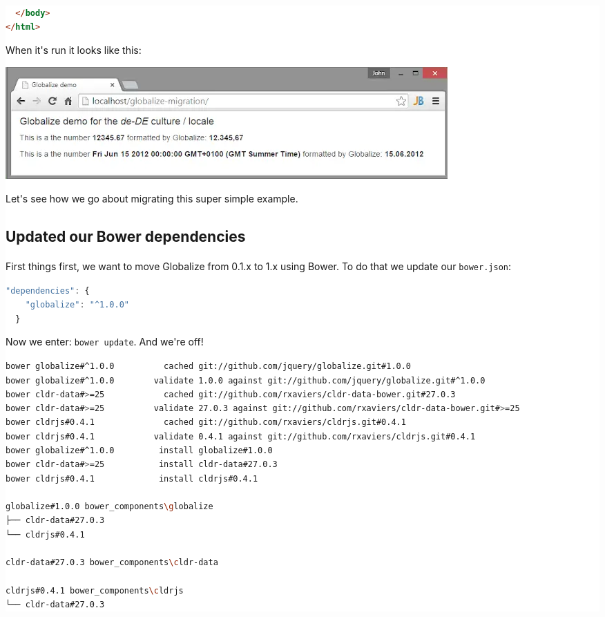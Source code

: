 ```html
  </body>
</html>
```

When it's run it looks like this:

![](Screenshot-2015-07-29-06.03.04.webp)

Let's see how we go about migrating this super simple example.

## Updated our Bower dependencies

First things first, we want to move Globalize from 0.1.x to 1.x using Bower. To do that we update our `bower.json`:

```js
"dependencies": {
    "globalize": "^1.0.0"
  }
```

Now we enter: `bower update`. And we're off!

```sh
bower globalize#^1.0.0          cached git://github.com/jquery/globalize.git#1.0.0
bower globalize#^1.0.0        validate 1.0.0 against git://github.com/jquery/globalize.git#^1.0.0
bower cldr-data#>=25            cached git://github.com/rxaviers/cldr-data-bower.git#27.0.3
bower cldr-data#>=25          validate 27.0.3 against git://github.com/rxaviers/cldr-data-bower.git#>=25
bower cldrjs#0.4.1              cached git://github.com/rxaviers/cldrjs.git#0.4.1
bower cldrjs#0.4.1            validate 0.4.1 against git://github.com/rxaviers/cldrjs.git#0.4.1
bower globalize#^1.0.0         install globalize#1.0.0
bower cldr-data#>=25           install cldr-data#27.0.3
bower cldrjs#0.4.1             install cldrjs#0.4.1

globalize#1.0.0 bower_components\globalize
├── cldr-data#27.0.3
└── cldrjs#0.4.1

cldr-data#27.0.3 bower_components\cldr-data

cldrjs#0.4.1 bower_components\cldrjs
└── cldr-data#27.0.3
```

